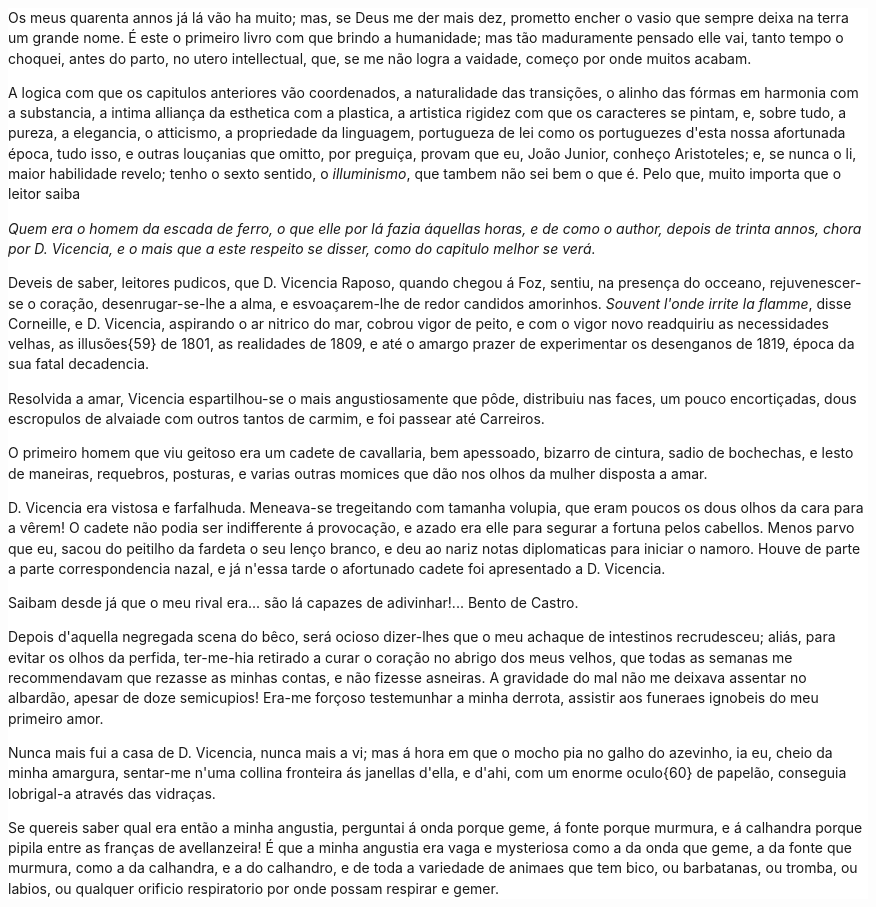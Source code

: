 Os meus quarenta annos já lá vão ha muito; mas, se Deus me der mais dez, prometto encher o vasio que sempre deixa na terra um grande nome. É este o primeiro livro com que brindo a humanidade; mas tão maduramente pensado elle vai, tanto tempo o choquei, antes do parto, no utero intellectual, que, se me não logra a vaidade, começo por onde muitos acabam.

A logica com que os capitulos anteriores vão coordenados, a naturalidade das transições, o alinho das fórmas em harmonia com a substancia, a intima alliança da esthetica com a plastica, a artistica rigidez com que os caracteres se pintam, e, sobre tudo, a pureza, a elegancia, o atticismo, a propriedade da linguagem, portugueza de lei como os portuguezes d'esta nossa afortunada época, tudo isso, e outras louçanias que omitto, por preguiça, provam que eu, João Junior, conheço Aristoteles; e, se nunca o li, maior habilidade revelo; tenho o sexto sentido, o _illuminismo_, que tambem não sei bem o que é. Pelo que, muito importa que o leitor saiba

_Quem era o homem da escada de ferro, o que elle por lá fazia áquellas horas, e de como o author, depois de trinta annos, chora por D. Vicencia, e o mais que a este respeito se disser, como do capitulo melhor se verá._

Deveis de saber, leitores pudicos, que D. Vicencia Raposo, quando chegou á Foz, sentiu, na presença do occeano, rejuvenescer-se o coração, desenrugar-se-lhe a alma, e esvoaçarem-lhe de redor candidos amorinhos. _Souvent l'onde irrite la flamme_, disse Corneille, e D. Vicencia, aspirando o ar nitrico do mar, cobrou vigor de peito, e com o vigor novo readquiriu as necessidades velhas, as illusões{59} de 1801, as realidades de 1809, e até o amargo prazer de experimentar os desenganos de 1819, época da sua fatal decadencia.

Resolvida a amar, Vicencia espartilhou-se o mais angustiosamente que pôde, distribuiu nas faces, um pouco encortiçadas, dous escropulos de alvaiade com outros tantos de carmim, e foi passear até Carreiros.

O primeiro homem que viu geitoso era um cadete de cavallaria, bem apessoado, bizarro de cintura, sadio de bochechas, e lesto de maneiras, requebros, posturas, e varias outras momices que dão nos olhos da mulher disposta a amar.

D. Vicencia era vistosa e farfalhuda. Meneava-se tregeitando com tamanha volupia, que eram poucos os dous olhos da cara para a vêrem! O cadete não podia ser indifferente á provocação, e azado era elle para segurar a fortuna pelos cabellos. Menos parvo que eu, sacou do peitilho da fardeta o seu lenço branco, e deu ao nariz notas diplomaticas para iniciar o namoro. Houve de parte a parte correspondencia nazal, e já n'essa tarde o afortunado cadete foi apresentado a D. Vicencia.

Saibam desde já que o meu rival era... são lá capazes de adivinhar!... Bento de Castro.

Depois d'aquella negregada scena do bêco, será ocioso dizer-lhes que o meu achaque de intestinos recrudesceu; aliás, para evitar os olhos da perfida, ter-me-hia retirado a curar o coração no abrigo dos meus velhos, que todas as semanas me recommendavam que rezasse as minhas contas, e não fizesse asneiras. A gravidade do mal não me deixava assentar no albardão, apesar de doze semicupios! Era-me forçoso testemunhar a minha derrota, assistir aos funeraes ignobeis do meu primeiro amor.

Nunca mais fui a casa de D. Vicencia, nunca mais a vi; mas á hora em que o mocho pia no galho do azevinho, ia eu, cheio da minha amargura, sentar-me n'uma collina fronteira ás janellas d'ella, e d'ahi, com um enorme oculo{60} de papelão, conseguia lobrigal-a através das vidraças.

Se quereis saber qual era então a minha angustia, perguntai á onda porque geme, á fonte porque murmura, e á calhandra porque pipila entre as franças de avellanzeira! É que a minha angustia era vaga e mysteriosa como a da onda que geme, a da fonte que murmura, como a da calhandra, e a do calhandro, e de toda a variedade de animaes que tem bico, ou barbatanas, ou tromba, ou labios, ou qualquer orificio respiratorio por onde possam respirar e gemer.
